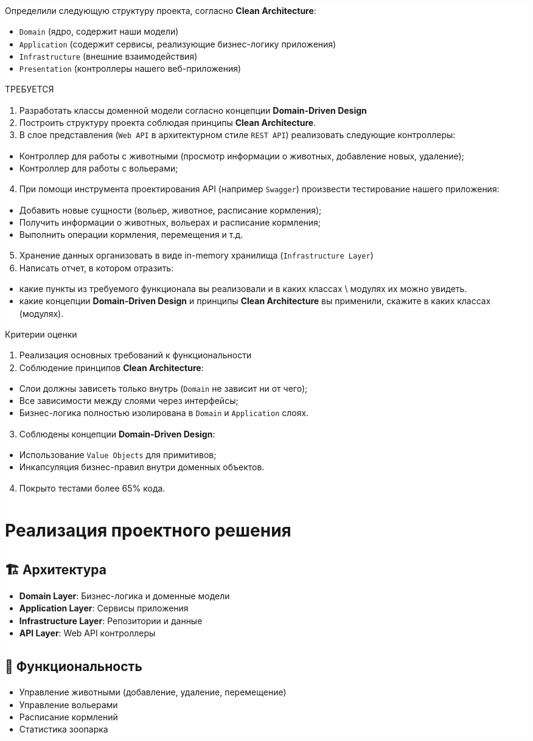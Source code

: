 Определили следующую структуру проекта, согласно **Clean Architecture**:
- `Domain` (ядро, содержит наши модели)
- `Application` (содержит сервисы, реализующие бизнес-логику приложения)
- `Infrastructure` (внешние взаимодействия)
- `Presentation` (контроллеры нашего веб-приложения)

ТРЕБУЕТСЯ

1. Разработать классы доменной модели согласно концепции **Domain-Driven Design**
2. Построить структуру проекта соблюдая принципы **Clean Architecture**.
3. В слое представления (`Web API` в архитектурном стиле `REST API`) реализовать следующие контроллеры:
- Контроллер для работы с животными (просмотр информации о животных, добавление новых, удаление);
- Контроллер для работы с вольерами;
4. При помощи инструмента проектирования API (например `Swagger`) произвести тестирование нашего приложения:
- Добавить новые сущности (вольер, животное, расписание кормления);
- Получить информации о животных, вольерах и расписание кормления;
- Выполнить операции кормления, перемещения и т.д.
5. Хранение данных организовать в виде in-memory хранилища (`Infrastructure Layer`)
6. Написать отчет, в котором отразить:
- какие пункты из требуемого функционала вы реализовали и в каких классах \ модулях их можно увидеть. 
- какие концепции **Domain-Driven Design** и принципы **Clean Architecture** вы применили, скажите в каких классах (модулях).

Критерии оценки

1. Реализация основных требований к функциональности
2. Соблюдение принципов **Clean Architecture**:
- Слои должны зависеть только внутрь (`Domain` не зависит ни от чего);
- Все зависимости между слоями через интерфейсы;
- Бизнес-логика полностью изолирована в `Domain` и `Application` слоях.
3. Соблюдены концепции **Domain-Driven Design**:
- Использование `Value Objects` для примитивов;
- Инкапсуляция бизнес-правил внутри доменных объектов.
4. Покрыто тестами более 65% кода.

# Реализация проектного решения

## 🏗️ Архитектура

- **Domain Layer**: Бизнес-логика и доменные модели
- **Application Layer**: Сервисы приложения
- **Infrastructure Layer**: Репозитории и данные
- **API Layer**: Web API контроллеры

## 🚀 Функциональность

- Управление животными (добавление, удаление, перемещение)
- Управление вольерами
- Расписание кормлений
- Статистика зоопарка

